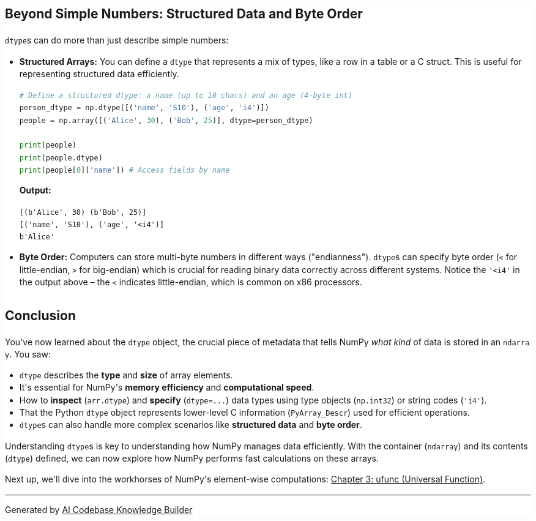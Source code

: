 ## Beyond Simple Numbers: Structured Data and Byte Order

`dtype`s can do more than just describe simple numbers:

*   **Structured Arrays:** You can define a `dtype` that represents a mix of types, like a row in a table or a C struct. This is useful for representing structured data efficiently.
    ```python
    # Define a structured dtype: a name (up to 10 chars) and an age (4-byte int)
    person_dtype = np.dtype([('name', 'S10'), ('age', 'i4')])
    people = np.array([('Alice', 30), ('Bob', 25)], dtype=person_dtype)

    print(people)
    print(people.dtype)
    print(people[0]['name']) # Access fields by name
    ```
    **Output:**
    ```
    [(b'Alice', 30) (b'Bob', 25)]
    [('name', 'S10'), ('age', '<i4')]
    b'Alice'
    ```
*   **Byte Order:** Computers can store multi-byte numbers in different ways ("endianness"). `dtype`s can specify byte order (`<` for little-endian, `>` for big-endian) which is crucial for reading binary data correctly across different systems. Notice the `'<i4'` in the output above – the `<` indicates little-endian, which is common on x86 processors.

## Conclusion

You've now learned about the `dtype` object, the crucial piece of metadata that tells NumPy *what kind* of data is stored in an `ndarray`. You saw:

*   `dtype` describes the **type** and **size** of array elements.
*   It's essential for NumPy's **memory efficiency** and **computational speed**.
*   How to **inspect** (`arr.dtype`) and **specify** (`dtype=...`) data types using type objects (`np.int32`) or string codes (`'i4'`).
*   That the Python `dtype` object represents lower-level C information (`PyArray_Descr`) used for efficient operations.
*   `dtype`s can also handle more complex scenarios like **structured data** and **byte order**.

Understanding `dtype`s is key to understanding how NumPy manages data efficiently. With the container (`ndarray`) and its contents (`dtype`) defined, we can now explore how NumPy performs fast calculations on these arrays.

Next up, we'll dive into the workhorses of NumPy's element-wise computations: [Chapter 3: ufunc (Universal Function)](03_ufunc__universal_function_.md).

---

Generated by [AI Codebase Knowledge Builder](https://github.com/The-Pocket/Tutorial-Codebase-Knowledge)